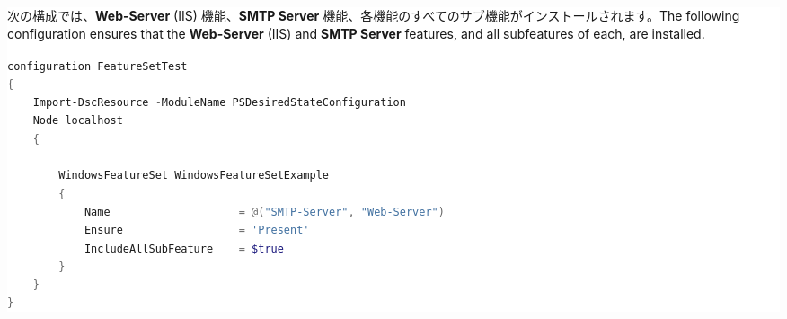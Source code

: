 <span data-ttu-id="4f235-139">次の構成では、**Web-Server** (IIS) 機能、**SMTP Server** 機能、各機能のすべてのサブ機能がインストールされます。</span><span class="sxs-lookup"><span data-stu-id="4f235-139">The following configuration ensures that the **Web-Server** (IIS) and **SMTP Server** features, and all subfeatures of each, are installed.</span></span>

```powershell
configuration FeatureSetTest
{
    Import-DscResource -ModuleName PSDesiredStateConfiguration
    Node localhost
    {

        WindowsFeatureSet WindowsFeatureSetExample
        {
            Name                    = @("SMTP-Server", "Web-Server")
            Ensure                  = 'Present'
            IncludeAllSubFeature    = $true
        }
    }
}
```